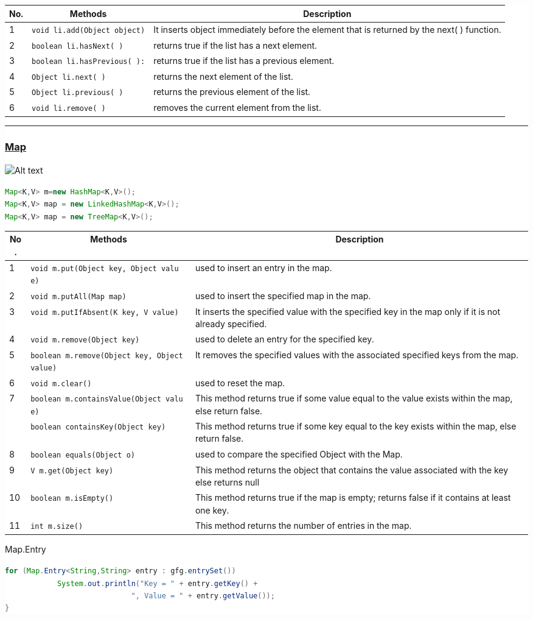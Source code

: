 | No. | Methods                      | Description                                                                                |
| --- | ---------------------------- | ------------------------------------------------------------------------------------------ |
| 1   | `void li.add(Object object)` | It inserts object immediately before the element that is returned by the next( ) function. |
| 2   | `boolean li.hasNext( )`      | returns true if the list has a next element.                                               |
| 3   | `boolean li.hasPrevious( ):` | returns true if the list has a previous element.                                           |
| 4   | `Object li.next( )`          | returns the next element of the list.                                                      |
| 5   | `Object li.previous( )`      | returns the previous element of the list.                                                  |
| 6   | `void li.remove( )`          | removes the current element from the list.                                                 |

----------------------------------------------------

### [Map](https://www.geeksforgeeks.org/map-interface-java-examples/)

![Alt text](./java-map-hierarchy.png "Title")

```java
Map<K,V> m=new HashMap<K,V>();
Map<K,V> map = new LinkedHashMap<K,V>();
Map<K,V> map = new TreeMap<K,V>();
```


| No. | Methods                                      | Description                                                                                           |
| --- | -------------------------------------------- | ----------------------------------------------------------------------------------------------------- |
| 1   | `void m.put(Object key, Object value)`       | used to insert an entry in the map.                                                                   |
| 2   | `void m.putAll(Map map)`                     | used to insert the specified map in the map.                                                          |
| 3   | `void m.putIfAbsent(K key, V value)`         | It inserts the specified value with the specified key in the map only if it is not already specified. |
| 4   | `void m.remove(Object key)`                  | used to delete an entry for the specified key.                                                        |
| 5   | `boolean m.remove(Object key, Object value)` | It removes the specified values with the associated specified keys from the map.                      |
| 6   | `void m.clear()`                             | used to reset the map.                                                                                |
| 7   | `boolean m.containsValue(Object value)`      | This method returns true if some value equal to the value exists within the map, else return false.   |
|     | `boolean containsKey(Object key)`            | This method returns true if some key equal to the key exists within the map, else return false.       |
| 8   | `boolean equals(Object o)`                   | used to compare the specified Object with the Map.                                                    |
| 9   | `V m.get(Object key)`                        | This method returns the object that contains the value associated with the key else returns null      |
| 10  | `boolean m.isEmpty()`                        | This method returns true if the map is empty; returns false if it contains at least one key.          |
| 11  | `int m.size()`                               | This method returns the number of entries in the map.                                                 |

Map.Entry 
```java
for (Map.Entry<String,String> entry : gfg.entrySet())
            System.out.println("Key = " + entry.getKey() +
                             ", Value = " + entry.getValue());
}
```
